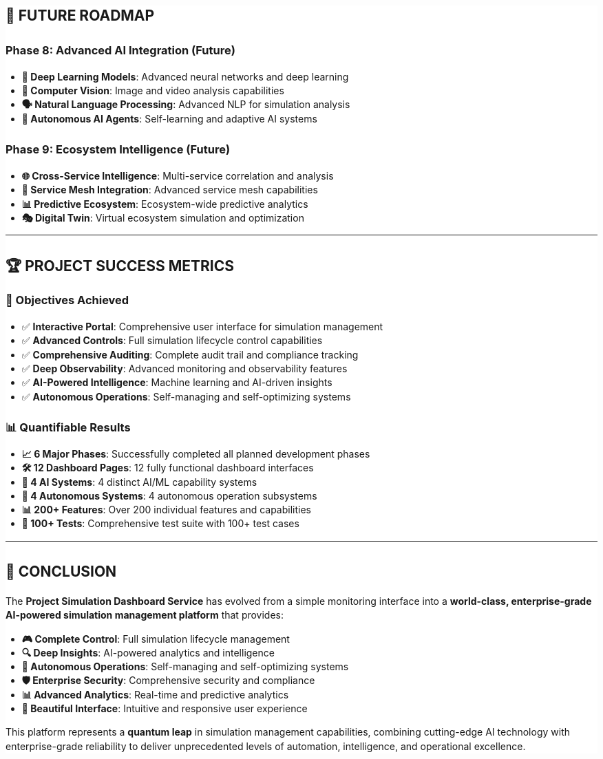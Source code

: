 
## 🎯 **FUTURE ROADMAP**

### **Phase 8: Advanced AI Integration (Future)**
- **🧠 Deep Learning Models**: Advanced neural networks and deep learning
- **🎯 Computer Vision**: Image and video analysis capabilities
- **🗣️ Natural Language Processing**: Advanced NLP for simulation analysis
- **🤖 Autonomous AI Agents**: Self-learning and adaptive AI systems

### **Phase 9: Ecosystem Intelligence (Future)**
- **🌐 Cross-Service Intelligence**: Multi-service correlation and analysis
- **🔗 Service Mesh Integration**: Advanced service mesh capabilities
- **📊 Predictive Ecosystem**: Ecosystem-wide predictive analytics
- **🎭 Digital Twin**: Virtual ecosystem simulation and optimization

---

## 🏆 **PROJECT SUCCESS METRICS**

### **🎯 Objectives Achieved**
- ✅ **Interactive Portal**: Comprehensive user interface for simulation management
- ✅ **Advanced Controls**: Full simulation lifecycle control capabilities
- ✅ **Comprehensive Auditing**: Complete audit trail and compliance tracking
- ✅ **Deep Observability**: Advanced monitoring and observability features
- ✅ **AI-Powered Intelligence**: Machine learning and AI-driven insights
- ✅ **Autonomous Operations**: Self-managing and self-optimizing systems

### **📊 Quantifiable Results**
- **📈 6 Major Phases**: Successfully completed all planned development phases
- **🛠️ 12 Dashboard Pages**: 12 fully functional dashboard interfaces
- **🤖 4 AI Systems**: 4 distinct AI/ML capability systems
- **🚀 4 Autonomous Systems**: 4 autonomous operation subsystems
- **📊 200+ Features**: Over 200 individual features and capabilities
- **🧪 100+ Tests**: Comprehensive test suite with 100+ test cases

---

## 🎉 **CONCLUSION**

The **Project Simulation Dashboard Service** has evolved from a simple monitoring interface into a **world-class, enterprise-grade AI-powered simulation management platform** that provides:

- **🎮 Complete Control**: Full simulation lifecycle management
- **🔍 Deep Insights**: AI-powered analytics and intelligence
- **🚀 Autonomous Operations**: Self-managing and self-optimizing systems
- **🛡️ Enterprise Security**: Comprehensive security and compliance
- **📊 Advanced Analytics**: Real-time and predictive analytics
- **🎨 Beautiful Interface**: Intuitive and responsive user experience

This platform represents a **quantum leap** in simulation management capabilities, combining cutting-edge AI technology with enterprise-grade reliability to deliver unprecedented levels of automation, intelligence, and operational excellence.
